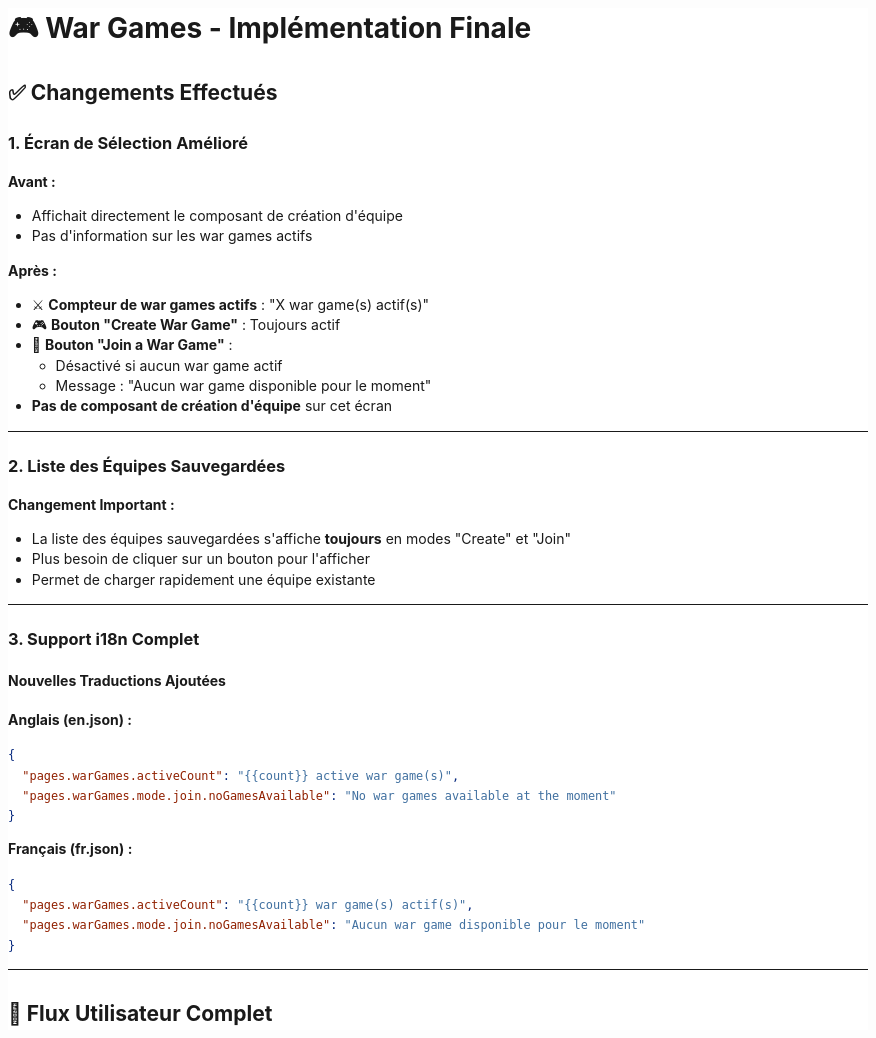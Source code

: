 # 🎮 War Games - Implémentation Finale

## ✅ Changements Effectués

### 1. Écran de Sélection Amélioré

**Avant :**
- Affichait directement le composant de création d'équipe
- Pas d'information sur les war games actifs

**Après :**
- ⚔️ **Compteur de war games actifs** : "X war game(s) actif(s)"
- 🎮 **Bouton "Create War Game"** : Toujours actif
- 🤝 **Bouton "Join a War Game"** : 
  - Désactivé si aucun war game actif
  - Message : "Aucun war game disponible pour le moment"
- **Pas de composant de création d'équipe** sur cet écran

---

### 2. Liste des Équipes Sauvegardées

**Changement Important :**
- La liste des équipes sauvegardées s'affiche **toujours** en modes "Create" et "Join"
- Plus besoin de cliquer sur un bouton pour l'afficher
- Permet de charger rapidement une équipe existante

---

### 3. Support i18n Complet

#### Nouvelles Traductions Ajoutées

**Anglais (en.json) :**
```json
{
  "pages.warGames.activeCount": "{{count}} active war game(s)",
  "pages.warGames.mode.join.noGamesAvailable": "No war games available at the moment"
}
```

**Français (fr.json) :**
```json
{
  "pages.warGames.activeCount": "{{count}} war game(s) actif(s)",
  "pages.warGames.mode.join.noGamesAvailable": "Aucun war game disponible pour le moment"
}
```

---

## 🎯 Flux Utilisateur Complet
